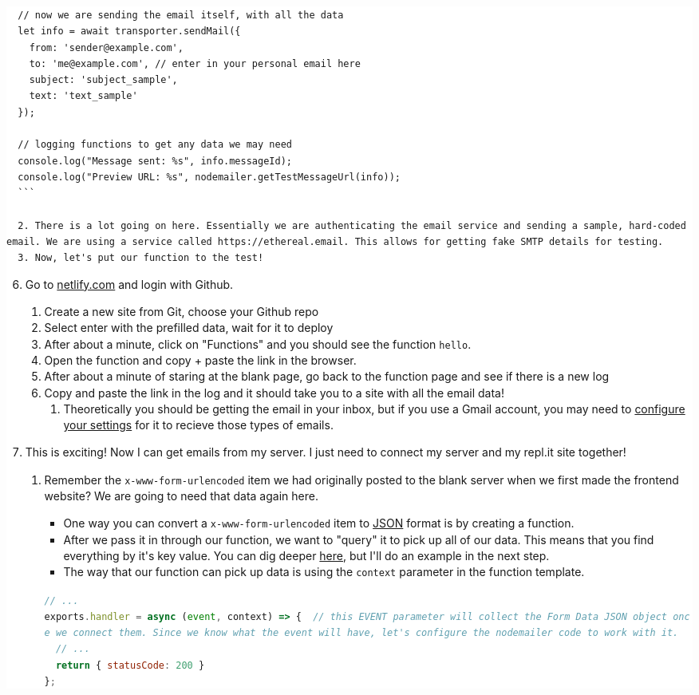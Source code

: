       // now we are sending the email itself, with all the data
      let info = await transporter.sendMail({
        from: 'sender@example.com',
        to: 'me@example.com', // enter in your personal email here
        subject: 'subject_sample',
        text: 'text_sample'
      });
      
      // logging functions to get any data we may need 
      console.log("Message sent: %s", info.messageId);
      console.log("Preview URL: %s", nodemailer.getTestMessageUrl(info));
      ```

      2. There is a lot going on here. Essentially we are authenticating the email service and sending a sample, hard-coded email. We are using a service called https://ethereal.email. This allows for getting fake SMTP details for testing.
      3. Now, let's put our function to the test!

   6. Go to [netlify.com](https://netlify.com) and login with Github.

      1. Create a new site from Git, choose your Github repo
      2. Select enter with the prefilled data, wait for it to deploy
      3. After about a minute, click on "Functions" and you should see the function `hello`.
      4. Open the function and copy + paste the link in the browser.
      5. After about a minute of staring at the blank page, go back to the function page and see if there is a new log
      6. Copy and paste the link in the log and it should take you to a site with all the email data!
         1. Theoretically you should be getting the email in your inbox, but if you use a Gmail account, you may need to [configure your settings](https://nodemailer.com/usage/using-gmail/) for it to recieve those types of emails.

   7. This is exciting! Now I can get emails from my server. I just need to connect my server and my repl.it site together!

      1. Remember the `x-www-form-urlencoded` item we had originally posted to the blank server when we first made the frontend website? We are going to need that data again here.

         - One way you can convert a `x-www-form-urlencoded` item to [JSON](https://www.w3schools.com/js/js_json_intro.asp) format is by creating a function. 
         - After we pass it in through our function, we want to "query" it to pick up all of our data. This means that you find everything by it's key value. You can dig deeper [here](https://www.w3schools.com/js/js_json_intro.asp), but I'll do an example in the next step.
         - The way that our function can pick up data is using the `context` parameter in the function template.

         ```javascript
         // ...
         exports.handler = async (event, context) => {  // this EVENT parameter will collect the Form Data JSON object once we connect them. Since we know what the event will have, let's configure the nodemailer code to work with it.
           // ...
           return { statusCode: 200 }
         };
         ```
